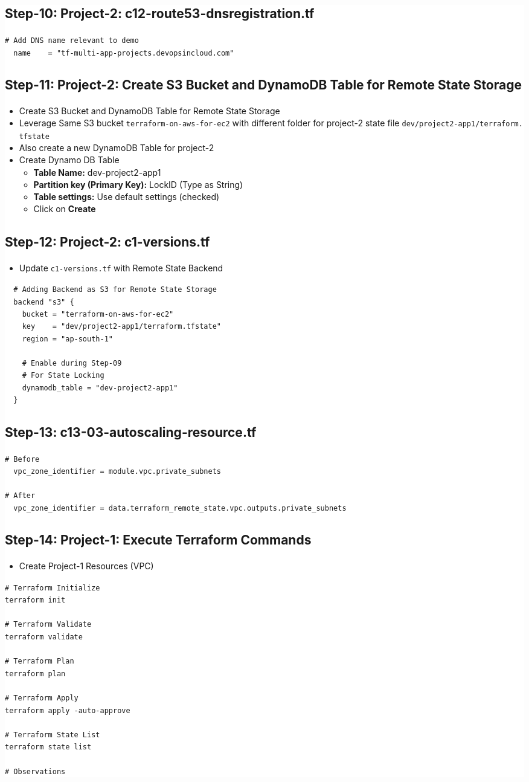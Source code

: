 ## Step-10: Project-2: c12-route53-dnsregistration.tf
```t
# Add DNS name relevant to demo
  name    = "tf-multi-app-projects.devopsincloud.com"
```
## Step-11: Project-2: Create S3 Bucket and DynamoDB Table for Remote State Storage
- Create S3 Bucket and DynamoDB Table for Remote State Storage
- Leverage Same S3 bucket `terraform-on-aws-for-ec2` with different folder for project-2 state file `dev/project2-app1/terraform.tfstate`
- Also create a new DynamoDB Table for project-2
- Create Dynamo DB Table
  - **Table Name:** dev-project2-app1
  - **Partition key (Primary Key):** LockID (Type as String)
  - **Table settings:** Use default settings (checked)
  - Click on **Create**

## Step-12: Project-2: c1-versions.tf
- Update `c1-versions.tf` with Remote State Backend
```t
  # Adding Backend as S3 for Remote State Storage
  backend "s3" {
    bucket = "terraform-on-aws-for-ec2"
    key    = "dev/project2-app1/terraform.tfstate"
    region = "ap-south-1" 

    # Enable during Step-09     
    # For State Locking
    dynamodb_table = "dev-project2-app1"    
  }     
```
## Step-13: c13-03-autoscaling-resource.tf
```t
# Before
  vpc_zone_identifier = module.vpc.private_subnets

# After
  vpc_zone_identifier = data.terraform_remote_state.vpc.outputs.private_subnets 

```

## Step-14: Project-1: Execute Terraform Commands
- Create Project-1 Resources (VPC)
```t
# Terraform Initialize
terraform init

# Terraform Validate
terraform validate

# Terraform Plan
terraform plan

# Terraform Apply
terraform apply -auto-approve

# Terraform State List
terraform state list

# Observations
```